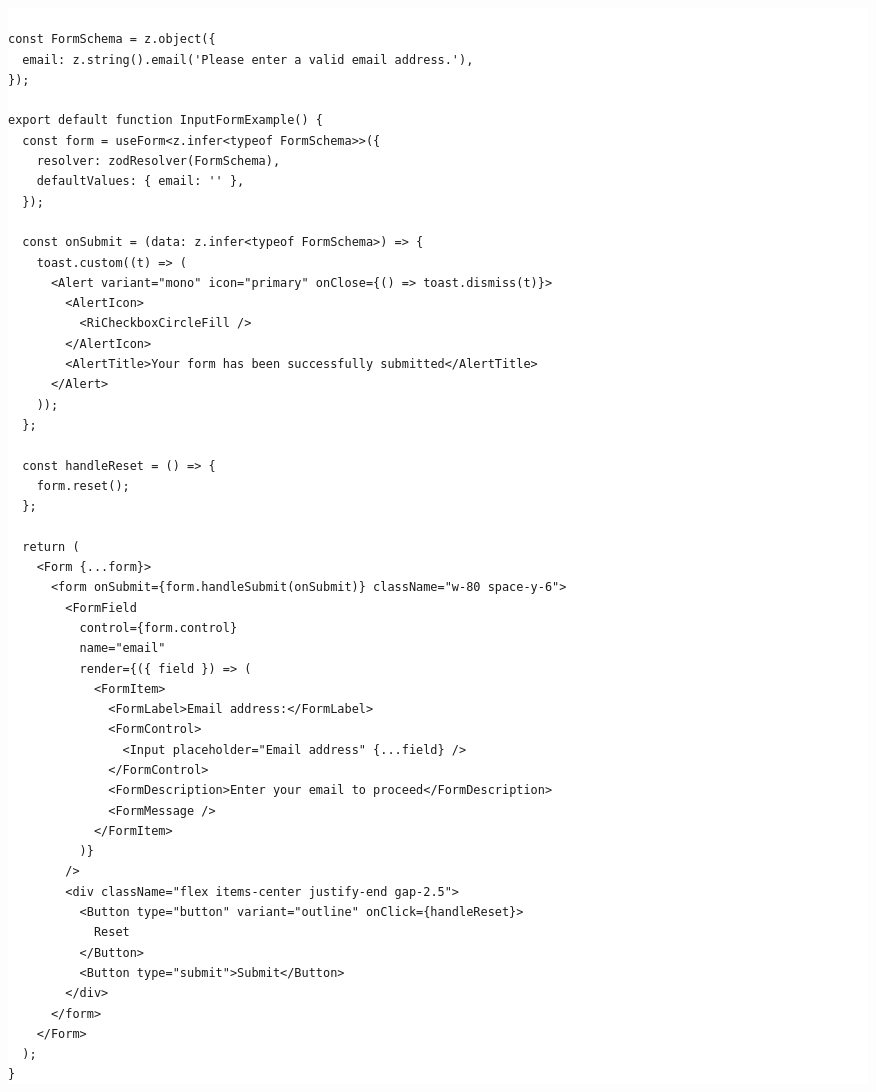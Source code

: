 ```tsx

const FormSchema = z.object({
  email: z.string().email('Please enter a valid email address.'),
});

export default function InputFormExample() {
  const form = useForm<z.infer<typeof FormSchema>>({
    resolver: zodResolver(FormSchema),
    defaultValues: { email: '' },
  });

  const onSubmit = (data: z.infer<typeof FormSchema>) => {
    toast.custom((t) => (
      <Alert variant="mono" icon="primary" onClose={() => toast.dismiss(t)}>
        <AlertIcon>
          <RiCheckboxCircleFill />
        </AlertIcon>
        <AlertTitle>Your form has been successfully submitted</AlertTitle>
      </Alert>
    ));
  };

  const handleReset = () => {
    form.reset();
  };

  return (
    <Form {...form}>
      <form onSubmit={form.handleSubmit(onSubmit)} className="w-80 space-y-6">
        <FormField
          control={form.control}
          name="email"
          render={({ field }) => (
            <FormItem>
              <FormLabel>Email address:</FormLabel>
              <FormControl>
                <Input placeholder="Email address" {...field} />
              </FormControl>
              <FormDescription>Enter your email to proceed</FormDescription>
              <FormMessage />
            </FormItem>
          )}
        />
        <div className="flex items-center justify-end gap-2.5">
          <Button type="button" variant="outline" onClick={handleReset}>
            Reset
          </Button>
          <Button type="submit">Submit</Button>
        </div>
      </form>
    </Form>
  );
}
```
